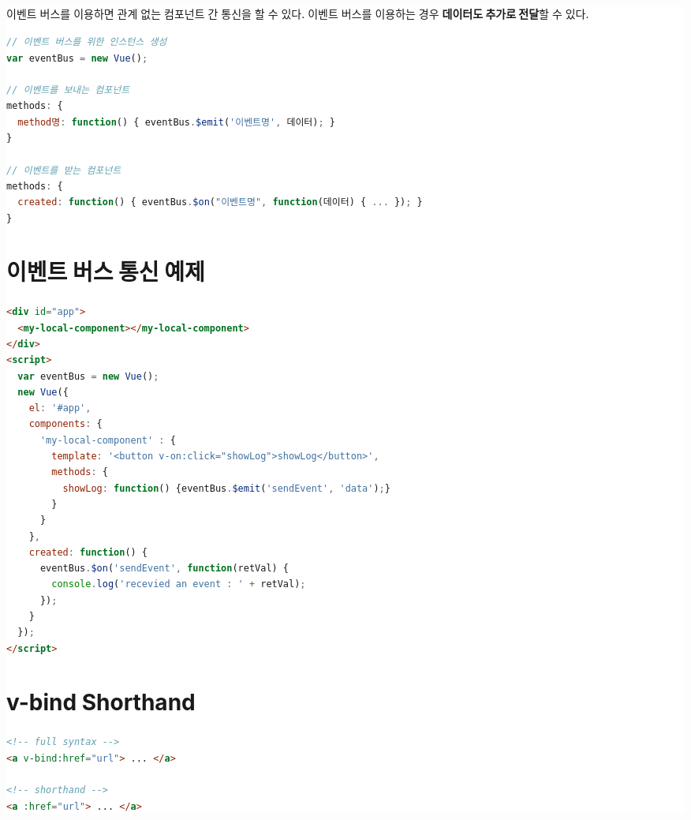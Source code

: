 이벤트 버스를 이용하면 관계 없는 컴포넌트 간 통신을 할 수 있다. 이벤트 버스를 이용하는 경우 **데이터도 추가로 전달**할 수 있다.

```javascript
// 이벤트 버스를 위한 인스턴스 생성
var eventBus = new Vue();

// 이벤트를 보내는 컴포넌트
methods: {
  method명: function() { eventBus.$emit('이벤트명', 데이터); }
}

// 이벤트를 받는 컴포넌트
methods: {
  created: function() { eventBus.$on("이벤트명", function(데이터) { ... }); }
}
```

이벤트 버스 통신 예제
================

```html
<div id="app">
  <my-local-component></my-local-component>
</div>
<script>
  var eventBus = new Vue();
  new Vue({
    el: '#app',
    components: {
      'my-local-component' : {
        template: '<button v-on:click="showLog">showLog</button>',
        methods: {
          showLog: function() {eventBus.$emit('sendEvent', 'data');}
        }
      }
    },
    created: function() {
      eventBus.$on('sendEvent', function(retVal) {
        console.log('recevied an event : ' + retVal);
      });
    }
  });
</script>
```

v-bind Shorthand
=================

```html
<!-- full syntax -->
<a v-bind:href="url"> ... </a>

<!-- shorthand -->
<a :href="url"> ... </a>
```
